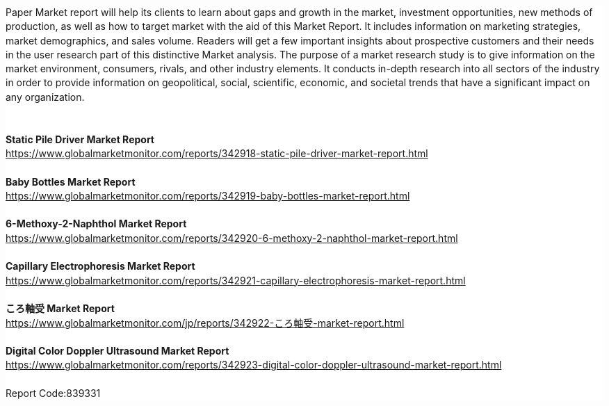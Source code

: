 Paper Market report will help its clients to learn about gaps and growth in the market, investment opportunities, new methods of production, as well as how to target market with the aid of this Market Report. It includes information on marketing strategies, market demographics, and sales volume. Readers will get a few important insights about prospective customers and their needs in the user research part of this distinctive Market analysis. The purpose of a market research study is to give information on the market environment, consumers, rivals, and other industry elements. It conducts in-depth research into all sectors of the industry in order to provide information on geopolitical, social, scientific, economic, and societal trends that have a significant impact on any organization.<br /><br /><strong><br /></strong><strong>Static Pile Driver Market Report</strong><br /><a href="https://www.globalmarketmonitor.com/reports/342918-static-pile-driver-market-report.html">https://www.globalmarketmonitor.com/reports/342918-static-pile-driver-market-report.html</a><br /><br /><strong>Baby Bottles Market Report</strong><br /><a href="https://www.globalmarketmonitor.com/reports/342919-baby-bottles-market-report.html">https://www.globalmarketmonitor.com/reports/342919-baby-bottles-market-report.html</a><br /><br /><strong>6-Methoxy-2-Naphthol Market Report</strong><br /><a href="https://www.globalmarketmonitor.com/reports/342920-6-methoxy-2-naphthol-market-report.html">https://www.globalmarketmonitor.com/reports/342920-6-methoxy-2-naphthol-market-report.html</a><br /><br /><strong>Capillary Electrophoresis Market Report</strong><br /><a href="https://www.globalmarketmonitor.com/reports/342921-capillary-electrophoresis-market-report.html">https://www.globalmarketmonitor.com/reports/342921-capillary-electrophoresis-market-report.html</a><br /><br /><strong>ころ軸受 Market Report</strong><br /><a href="https://www.globalmarketmonitor.com/jp/reports/342922-ころ軸受-market-report.html">https://www.globalmarketmonitor.com/jp/reports/342922-ころ軸受-market-report.html</a><br /><br /><strong>Digital Color Doppler Ultrasound Market Report</strong><br /><a href="https://www.globalmarketmonitor.com/reports/342923-digital-color-doppler-ultrasound-market-report.html">https://www.globalmarketmonitor.com/reports/342923-digital-color-doppler-ultrasound-market-report.html</a><br /><br />Report Code:839331</p>
